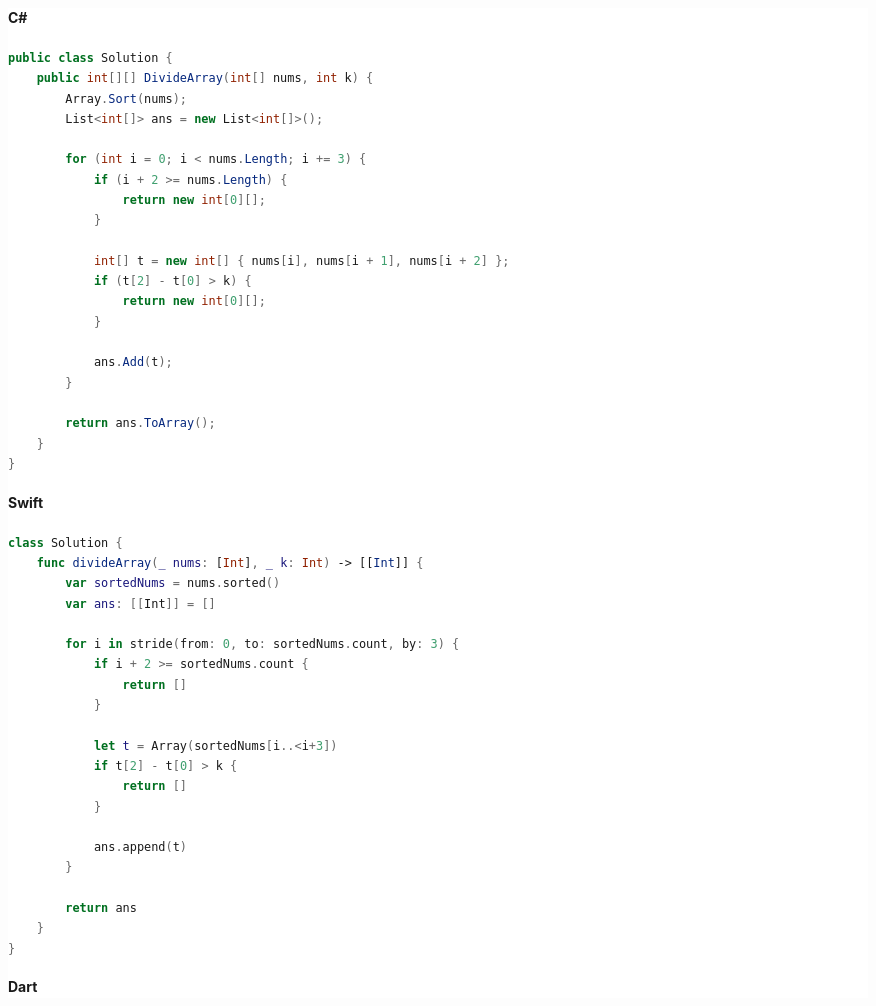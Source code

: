 #### C#

```cs
public class Solution {
    public int[][] DivideArray(int[] nums, int k) {
        Array.Sort(nums);
        List<int[]> ans = new List<int[]>();

        for (int i = 0; i < nums.Length; i += 3) {
            if (i + 2 >= nums.Length) {
                return new int[0][];
            }

            int[] t = new int[] { nums[i], nums[i + 1], nums[i + 2] };
            if (t[2] - t[0] > k) {
                return new int[0][];
            }

            ans.Add(t);
        }

        return ans.ToArray();
    }
}
```

#### Swift

```swift
class Solution {
    func divideArray(_ nums: [Int], _ k: Int) -> [[Int]] {
        var sortedNums = nums.sorted()
        var ans: [[Int]] = []

        for i in stride(from: 0, to: sortedNums.count, by: 3) {
            if i + 2 >= sortedNums.count {
                return []
            }

            let t = Array(sortedNums[i..<i+3])
            if t[2] - t[0] > k {
                return []
            }

            ans.append(t)
        }

        return ans
    }
}
```

#### Dart
